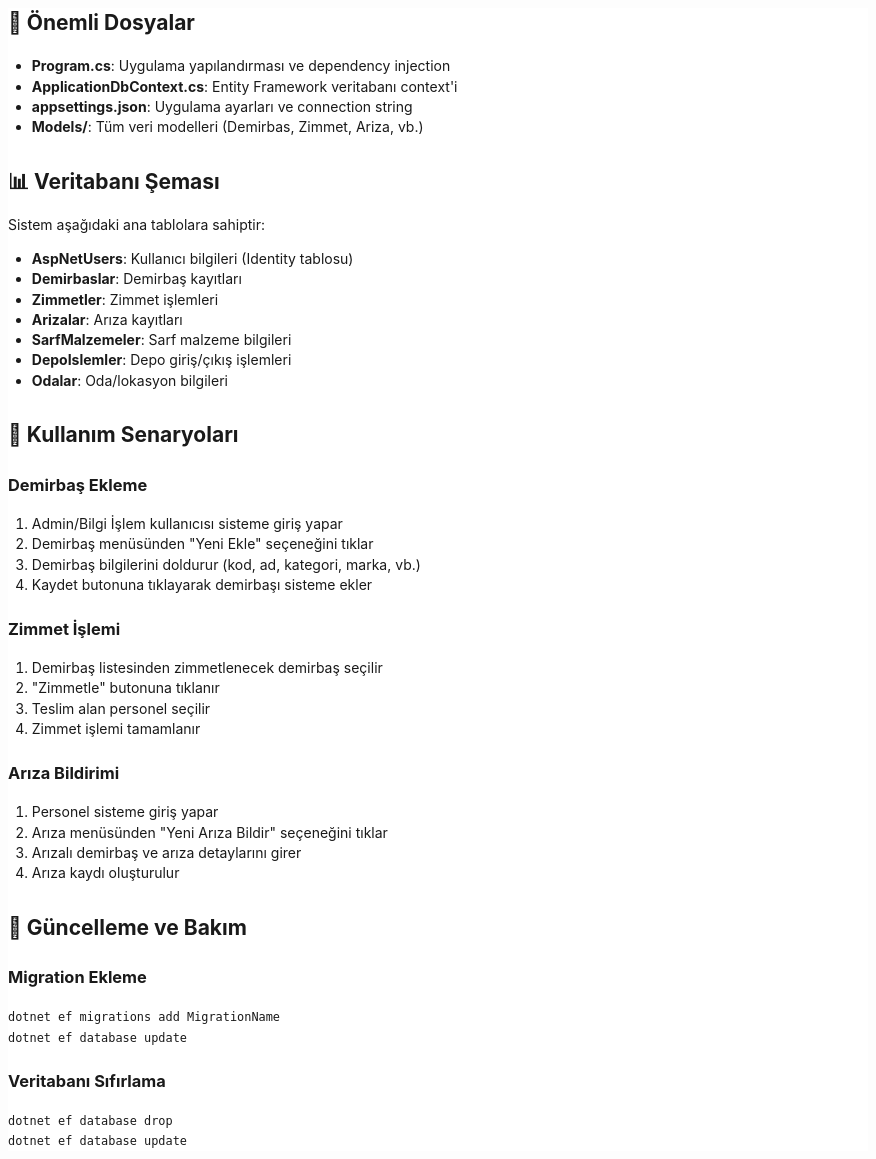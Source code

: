 ## 🔧 Önemli Dosyalar

- **Program.cs**: Uygulama yapılandırması ve dependency injection
- **ApplicationDbContext.cs**: Entity Framework veritabanı context'i
- **appsettings.json**: Uygulama ayarları ve connection string
- **Models/**: Tüm veri modelleri (Demirbas, Zimmet, Ariza, vb.)

## 📊 Veritabanı Şeması

Sistem aşağıdaki ana tablolara sahiptir:
- **AspNetUsers**: Kullanıcı bilgileri (Identity tablosu)
- **Demirbaslar**: Demirbaş kayıtları
- **Zimmetler**: Zimmet işlemleri
- **Arizalar**: Arıza kayıtları
- **SarfMalzemeler**: Sarf malzeme bilgileri
- **DepoIslemler**: Depo giriş/çıkış işlemleri
- **Odalar**: Oda/lokasyon bilgileri

## 🎯 Kullanım Senaryoları

### Demirbaş Ekleme
1. Admin/Bilgi İşlem kullanıcısı sisteme giriş yapar
2. Demirbaş menüsünden "Yeni Ekle" seçeneğini tıklar
3. Demirbaş bilgilerini doldurur (kod, ad, kategori, marka, vb.)
4. Kaydet butonuna tıklayarak demirbaşı sisteme ekler

### Zimmet İşlemi
1. Demirbaş listesinden zimmetlenecek demirbaş seçilir
2. "Zimmetle" butonuna tıklanır
3. Teslim alan personel seçilir
4. Zimmet işlemi tamamlanır

### Arıza Bildirimi
1. Personel sisteme giriş yapar
2. Arıza menüsünden "Yeni Arıza Bildir" seçeneğini tıklar
3. Arızalı demirbaş ve arıza detaylarını girer
4. Arıza kaydı oluşturulur

## 🔄 Güncelleme ve Bakım

### Migration Ekleme
```bash
dotnet ef migrations add MigrationName
dotnet ef database update
```

### Veritabanı Sıfırlama
```bash
dotnet ef database drop
dotnet ef database update
```
